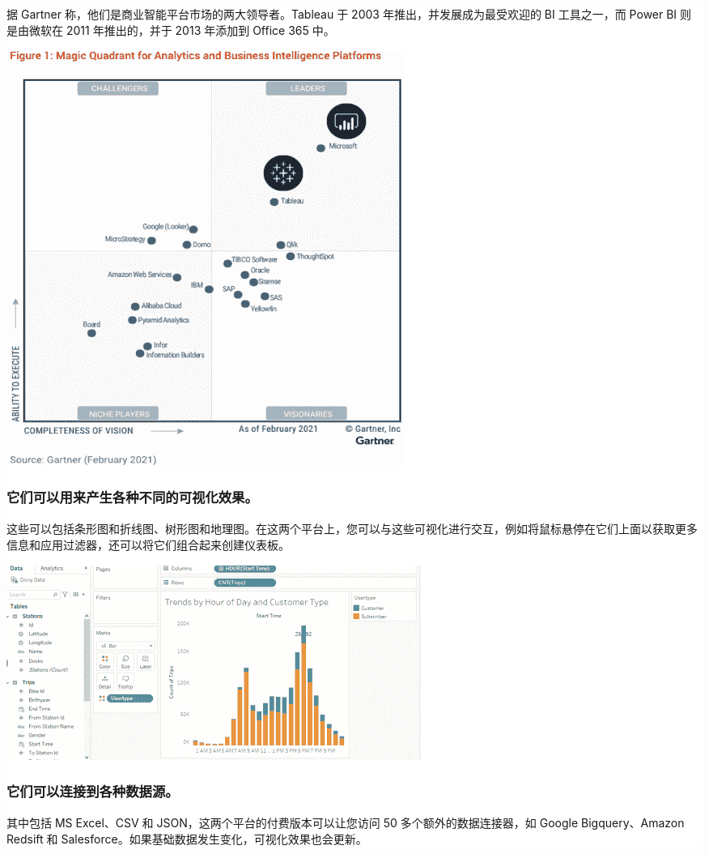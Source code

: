 据 Gartner 称，他们是商业智能平台市场的两大领导者。Tableau 于 2003 年推出，并发展成为最受欢迎的 BI 工具之一，而 Power BI 则是由微软在 2011 年推出的，并于 2013 年添加到 Office 365 中。

![](img/51cb539770ee1622ff82679e230a4081.png)

### 它们可以用来产生各种不同的可视化效果。

这些可以包括条形图和折线图、树形图和地理图。在这两个平台上，您可以与这些可视化进行交互，例如将鼠标悬停在它们上面以获取更多信息和应用过滤器，还可以将它们组合起来创建仪表板。

![](img/84b0a2f069839aae5ad47276800322f0.png)

### 它们可以连接到各种数据源。

其中包括 MS Excel、CSV 和 JSON，这两个平台的付费版本可以让您访问 50 多个额外的数据连接器，如 Google Bigquery、Amazon Redsift 和 Salesforce。如果基础数据发生变化，可视化效果也会更新。
